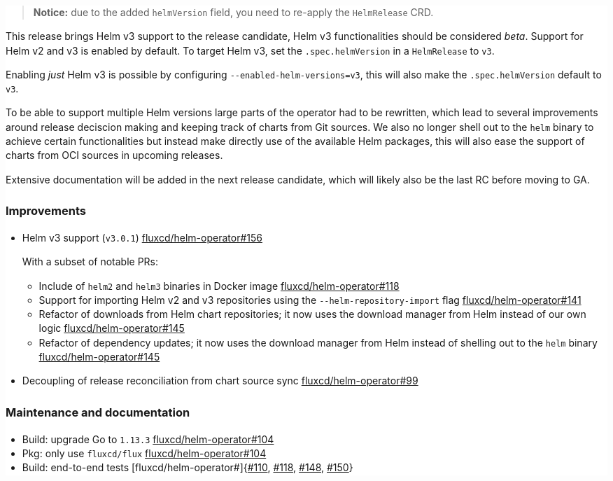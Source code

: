 > **Notice:**  due to the added `helmVersion` field, you need
> to re-apply the `HelmRelease` CRD.

This release brings Helm v3 support to the release candidate,
Helm v3 functionalities should be considered _beta_. Support for
Helm v2 and v3 is enabled by default. To target Helm v3, set the
`.spec.helmVersion` in a `HelmRelease` to `v3`.

Enabling _just_ Helm v3 is possible by configuring
`--enabled-helm-versions=v3`, this will also make the
`.spec.helmVersion` default to `v3`.

To be able to support multiple Helm versions large parts of the
operator had to be rewritten, which lead to several improvements
around release deciscion making and keeping track of charts from
Git sources. We also no longer shell out to the `helm` binary
to achieve certain functionalities but instead make directly use
of the available Helm packages, this will also ease the support
of charts from OCI sources in upcoming releases.

Extensive documentation will be added in the next release candidate,
which will likely also be the last RC before moving to GA.

### Improvements

 - Helm v3 support (`v3.0.1`)
   [fluxcd/helm-operator#156][#156]

   With a subset of notable PRs:
   - Include of `helm2` and `helm3` binaries in Docker image
     [fluxcd/helm-operator#118][#118]
   - Support for importing Helm v2 and v3 repositories using
     the `--helm-repository-import` flag
     [fluxcd/helm-operator#141][#141]
   - Refactor of downloads from Helm chart repositories; it
     now uses the download manager from Helm instead of our
     own logic
     [fluxcd/helm-operator#145][#145]
   - Refactor of dependency updates; it now uses the download
     manager from Helm instead of shelling out to the `helm`
     binary
     [fluxcd/helm-operator#145][#145]
 - Decoupling of release reconciliation from chart source sync
   [fluxcd/helm-operator#99][#99]

### Maintenance and documentation

 - Build: upgrade Go to `1.13.3`
   [fluxcd/helm-operator#104][#90]
 - Pkg: only use `fluxcd/flux`
   [fluxcd/helm-operator#104][#104]
 - Build: end-to-end tests
   [fluxcd/helm-operator#]{[#110][], [#118][], [#148][], [#150][]}


[#599]: https://github.com/fluxcd/helm-operator/pull/599
[#618]: https://github.com/fluxcd/helm-operator/pull/618
[#618]: https://github.com/fluxcd/helm-operator/pull/618
[fluxcd/helm-operator#616]: https://github.com/fluxcd/helm-operator/pull/616
[fluxcd/helm-operator#611]: https://github.com/fluxcd/helm-operator/pull/611
[fluxcd/helm-operator#610]: https://github.com/fluxcd/helm-operator/pull/610
[fluxcd/helm-operator#605]: https://github.com/fluxcd/helm-operator/pull/605
[fluxcd/helm-operator#604]: https://github.com/fluxcd/helm-operator/pull/604
[#599]: https://github.com/fluxcd/helm-operator/pull/599
[fluxcd/helm-operator#594]: https://github.com/fluxcd/helm-operator/pull/594
[fluxcd/helm-operator#592]: https://github.com/fluxcd/helm-operator/pull/592
[fluxcd/helm-operator#590]: https://github.com/fluxcd/helm-operator/pull/590
[fluxcd/helm-operator#589]: https://github.com/fluxcd/helm-operator/pull/589
[fluxcd/helm-operator#588]: https://github.com/fluxcd/helm-operator/pull/588
[fluxcd/helm-operator#583]: https://github.com/fluxcd/helm-operator/pull/583
[fluxcd/helm-operator#577]: https://github.com/fluxcd/helm-operator/pull/577
[fluxcd/helm-operator#573]: https://github.com/fluxcd/helm-operator/pull/573
[fluxcd/helm-operator#571]: https://github.com/fluxcd/helm-operator/pull/571
[fluxcd/helm-operator#564]: https://github.com/fluxcd/helm-operator/pull/564
[fluxcd/helm-operator#551]: https://github.com/fluxcd/helm-operator/pull/551
[fluxcd/helm-operator#549]: https://github.com/fluxcd/helm-operator/pull/549
[fluxcd/helm-operator#548]: https://github.com/fluxcd/helm-operator/pull/548
[fluxcd/helm-operator#547]: https://github.com/fluxcd/helm-operator/pull/547
[fluxcd/helm-operator#542]: https://github.com/fluxcd/helm-operator/pull/542
[fluxcd/helm-operator#533]: https://github.com/fluxcd/helm-operator/pull/533
[fluxcd/helm-operator#529]: https://github.com/fluxcd/helm-operator/pull/529
[fluxcd/helm-operator#524]: https://github.com/fluxcd/helm-operator/pull/524
[fluxcd/helm-operator#522]: https://github.com/fluxcd/helm-operator/pull/522
[fluxcd/helm-operator#521]: https://github.com/fluxcd/helm-operator/pull/521
[fluxcd/helm-operator#517]: https://github.com/fluxcd/helm-operator/pull/517
[fluxcd/helm-operator#507]: https://github.com/fluxcd/helm-operator/pull/507
[fluxcd/helm-operator#506]: https://github.com/fluxcd/helm-operator/pull/506
[fluxcd/helm-operator#502]: https://github.com/fluxcd/helm-operator/pull/502
[fluxcd/helm-operator#494]: https://github.com/fluxcd/helm-operator/pull/494
[fluxcd/helm-operator#484]: https://github.com/fluxcd/helm-operator/pull/484
[#415]: https://github.com/fluxcd/helm-operator/pull/415
[#429]: https://github.com/fluxcd/helm-operator/pull/429
[#431]: https://github.com/fluxcd/helm-operator/pull/431
[#433]: https://github.com/fluxcd/helm-operator/pull/433
[#437]: https://github.com/fluxcd/helm-operator/pull/437
[#442]: https://github.com/fluxcd/helm-operator/pull/442
[#445]: https://github.com/fluxcd/helm-operator/pull/445
[#455]: https://github.com/fluxcd/helm-operator/pull/455
[#471]: https://github.com/fluxcd/helm-operator/pull/471
[#472]: https://github.com/fluxcd/helm-operator/pull/472
[#478]: https://github.com/fluxcd/helm-operator/pull/478
[#480]: https://github.com/fluxcd/helm-operator/pull/480
[#485]: https://github.com/fluxcd/helm-operator/pull/485
[#486]: https://github.com/fluxcd/helm-operator/pull/486
[#490]: https://github.com/fluxcd/helm-operator/pull/490
[#491]: https://github.com/fluxcd/helm-operator/pull/491
[#492]: https://github.com/fluxcd/helm-operator/pull/492
[#495]: https://github.com/fluxcd/helm-operator/pull/495
[#500]: https://github.com/fluxcd/helm-operator/pull/500
[#297]: https://github.com/fluxcd/helm-operator/pull/297
[#347]: https://github.com/fluxcd/helm-operator/pull/347
[#382]: https://github.com/fluxcd/helm-operator/pull/382
[#384]: https://github.com/fluxcd/helm-operator/pull/384
[#385]: https://github.com/fluxcd/helm-operator/pull/385
[#387]: https://github.com/fluxcd/helm-operator/pull/387
[#386]: https://github.com/fluxcd/helm-operator/pull/386
[#399]: https://github.com/fluxcd/helm-operator/pull/399
[#400]: https://github.com/fluxcd/helm-operator/pull/400
[#403]: https://github.com/fluxcd/helm-operator/pull/403
[#407]: https://github.com/fluxcd/helm-operator/pull/407
[#411]: https://github.com/fluxcd/helm-operator/pull/411
[#421]: https://github.com/fluxcd/helm-operator/pull/421
[#422]: https://github.com/fluxcd/helm-operator/pull/422
[#425]: https://github.com/fluxcd/helm-operator/pull/425
[#372]: https://github.com/fluxcd/helm-operator/pull/372
[#270]: https://github.com/fluxcd/helm-operator/pull/270
[#306]: https://github.com/fluxcd/helm-operator/pull/306
[#321]: https://github.com/fluxcd/helm-operator/pull/321
[#322]: https://github.com/fluxcd/helm-operator/pull/322
[#326]: https://github.com/fluxcd/helm-operator/pull/326
[#330]: https://github.com/fluxcd/helm-operator/pull/330
[#332]: https://github.com/fluxcd/helm-operator/pull/332
[#333]: https://github.com/fluxcd/helm-operator/pull/333
[#334]: https://github.com/fluxcd/helm-operator/pull/334
[#341]: https://github.com/fluxcd/helm-operator/pull/341
[#342]: https://github.com/fluxcd/helm-operator/pull/342
[#343]: https://github.com/fluxcd/helm-operator/pull/343
[#351]: https://github.com/fluxcd/helm-operator/pull/351
[#359]: https://github.com/fluxcd/helm-operator/pull/359
[#360]: https://github.com/fluxcd/helm-operator/pull/360
[#250]: https://github.com/fluxcd/helm-operator/pull/250
[#252]: https://github.com/fluxcd/helm-operator/pull/252
[#253]: https://github.com/fluxcd/helm-operator/pull/253
[#256]: https://github.com/fluxcd/helm-operator/pull/256
[#258]: https://github.com/fluxcd/helm-operator/pull/258
[#260]: https://github.com/fluxcd/helm-operator/pull/260
[#262]: https://github.com/fluxcd/helm-operator/pull/262
[#263]: https://github.com/fluxcd/helm-operator/pull/263
[#267]: https://github.com/fluxcd/helm-operator/pull/267
[#269]: https://github.com/fluxcd/helm-operator/pull/269
[#282]: https://github.com/fluxcd/helm-operator/pull/282
[#289]: https://github.com/fluxcd/helm-operator/pull/289
[#290]: https://github.com/fluxcd/helm-operator/pull/290
[#291]: https://github.com/fluxcd/helm-operator/pull/291
[#292]: https://github.com/fluxcd/helm-operator/pull/292
[#295]: https://github.com/fluxcd/helm-operator/pull/295
[#296]: https://github.com/fluxcd/helm-operator/pull/296
[#95]: https://github.com/fluxcd/helm-operator/pull/95
[#172]: https://github.com/fluxcd/helm-operator/pull/172
[#207]: https://github.com/fluxcd/helm-operator/pull/207
[#209]: https://github.com/fluxcd/helm-operator/pull/209
[#210]: https://github.com/fluxcd/helm-operator/pull/210
[#214]: https://github.com/fluxcd/helm-operator/pull/214
[#219]: https://github.com/fluxcd/helm-operator/pull/219
[#221]: https://github.com/fluxcd/helm-operator/pull/221
[#223]: https://github.com/fluxcd/helm-operator/pull/223
[#225]: https://github.com/fluxcd/helm-operator/pull/225
[#230]: https://github.com/fluxcd/helm-operator/pull/230
[#232]: https://github.com/fluxcd/helm-operator/pull/232
[#234]: https://github.com/fluxcd/helm-operator/pull/234
[#235]: https://github.com/fluxcd/helm-operator/pull/235
[#239]: https://github.com/fluxcd/helm-operator/pull/239
[#242]: https://github.com/fluxcd/helm-operator/pull/242
[#177]: https://github.com/fluxcd/helm-operator/pull/177
[#190]: https://github.com/fluxcd/helm-operator/pull/190
[#193]: https://github.com/fluxcd/helm-operator/pull/193
[#196]: https://github.com/fluxcd/helm-operator/pull/196
[#171]: https://github.com/fluxcd/helm-operator/pull/171
[#177]: https://github.com/fluxcd/helm-operator/pull/177
[#178]: https://github.com/fluxcd/helm-operator/pull/178
[#180]: https://github.com/fluxcd/helm-operator/pull/180
[#181]: https://github.com/fluxcd/helm-operator/pull/181
[#182]: https://github.com/fluxcd/helm-operator/pull/182
[#185]: https://github.com/fluxcd/helm-operator/pull/185
[#90]: https://github.com/fluxcd/helm-operator/pull/90
[#99]: https://github.com/fluxcd/helm-operator/pull/99
[#104]: https://github.com/fluxcd/helm-operator/pull/104
[#110]: https://github.com/fluxcd/helm-operator/pull/110
[#118]: https://github.com/fluxcd/helm-operator/pull/118
[#141]: https://github.com/fluxcd/helm-operator/pull/141
[#145]: https://github.com/fluxcd/helm-operator/pull/145
[#148]: https://github.com/fluxcd/helm-operator/pull/148
[#150]: https://github.com/fluxcd/helm-operator/pull/150
[#156]: https://github.com/fluxcd/helm-operator/pull/156
[#82]: https://github.com/fluxcd/helm-operator/pull/82
[#83]: https://github.com/fluxcd/helm-operator/pull/83
[#101]: https://github.com/fluxcd/helm-operator/pull/101
[#107]: https://github.com/fluxcd/helm-operator/pull/107
[#73]: https://github.com/fluxcd/helm-operator/pull/73
[#64]: https://github.com/fluxcd/helm-operator/pull/64
[#53]: https://github.com/fluxcd/helm-operator/pull/53
[#61]: https://github.com/fluxcd/helm-operator/pull/61
[#31]: https://github.com/fluxcd/helm-operator/pull/31
[#32]: https://github.com/fluxcd/helm-operator/pull/32
[#44]: https://github.com/fluxcd/helm-operator/pull/44
[#47]: https://github.com/fluxcd/helm-operator/pull/47
[#50]: https://github.com/fluxcd/helm-operator/pull/50
[#52]: https://github.com/fluxcd/helm-operator/pull/52
[#53]: https://github.com/fluxcd/helm-operator/pull/53
[#56]: https://github.com/fluxcd/helm-operator/pull/56
[#58]: https://github.com/fluxcd/helm-operator/pull/58
[#2]: https://github.com/fluxcd/helm-operator/pull/2
[#4]: https://github.com/fluxcd/helm-operator/pull/4
[#6]: https://github.com/fluxcd/helm-operator/pull/6
[#7]: https://github.com/fluxcd/helm-operator/pull/7
[#19]: https://github.com/fluxcd/helm-operator/pull/19
[#20]: https://github.com/fluxcd/helm-operator/pull/20
[#21]: https://github.com/fluxcd/helm-operator/pull/21
[#22]: https://github.com/fluxcd/helm-operator/pull/22
[#23]: https://github.com/fluxcd/helm-operator/pull/23
[#24]: https://github.com/fluxcd/helm-operator/pull/24
[#26]: https://github.com/fluxcd/helm-operator/pull/26
[#2334]: https://github.com/fluxcd/flux/pull/2334
[helm-op-repo]: https://github.com/fluxcd/helm-operator
[#2251]: https://github.com/fluxcd/flux/pull/2251
[#2292]: https://github.com/fluxcd/flux/pull/2292
[#2312]: https://github.com/fluxcd/flux/pull/2312
[#2316]: https://github.com/fluxcd/flux/pull/2316
[#2317]: https://github.com/fluxcd/flux/pull/2317
[helm 0.10.1 crd]: https://github.com/fluxcd/flux/blob/helm-0.10.1/deploy-helm/flux-helm-release-crd.yaml
[#2006]: https://github.com/weaveworks/flux/pull/2006
[#2123]: https://github.com/weaveworks/flux/pull/2123
[#2191]: https://github.com/weaveworks/flux/pull/2191
[#2194]: https://github.com/weaveworks/flux/pull/2194
[#2213]: https://github.com/weaveworks/flux/pull/2213
[#2220]: https://github.com/weaveworks/flux/pull/2220
[helm 0.10.0 crd]: https://github.com/weaveworks/flux/blob/release/helm-0.10.x/deploy-helm/flux-helm-release-crd.yaml
[rollback docs]: docs/helmrelease-guide/rollbacks.md
[fluxcd DockerHub]: https://hub.docker.com/r/weaveworks/helm-operator/
[#2081]: https://github.com/weaveworks/flux/pull/2081
[#2095]: https://github.com/weaveworks/flux/pull/2095
[#2103]: https://github.com/weaveworks/flux/pull/2103
[#2142]: https://github.com/weaveworks/flux/pull/2142
[#2146]: https://github.com/weaveworks/flux/pull/2146
[#2027]: https://github.com/weaveworks/flux/pull/2027
[#1906]: https://github.com/weaveworks/flux/pull/1906
[#1929]: https://github.com/weaveworks/flux/pull/1929
[#1945]: https://github.com/weaveworks/flux/pull/1945
[#1949]: https://github.com/weaveworks/flux/pull/1949
[#1950]: https://github.com/weaveworks/flux/pull/1950
[#1956]: https://github.com/weaveworks/flux/pull/1956
[#1971]: https://github.com/weaveworks/flux/pull/1971
[#2005]: https://github.com/weaveworks/flux/pull/2005
[#2008]: https://github.com/weaveworks/flux/pull/2008
[#1828]: https://github.com/weaveworks/flux/pull/1828
[#1865]: https://github.com/weaveworks/flux/pull/1865
[#1908]: https://github.com/weaveworks/flux/pull/1908
[#1909]: https://github.com/weaveworks/flux/pull/1909
[#1910]: https://github.com/weaveworks/flux/pull/1910